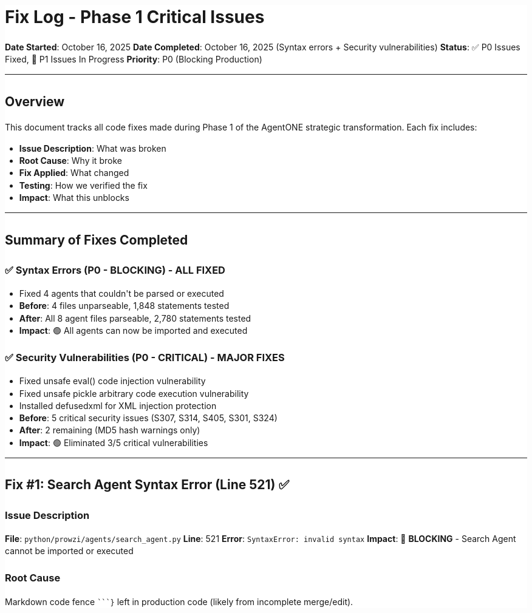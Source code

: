 # Fix Log - Phase 1 Critical Issues

**Date Started**: October 16, 2025
**Date Completed**: October 16, 2025 (Syntax errors + Security vulnerabilities)
**Status**: ✅ P0 Issues Fixed, 🔄 P1 Issues In Progress
**Priority**: P0 (Blocking Production)

---

## Overview

This document tracks all code fixes made during Phase 1 of the AgentONE strategic transformation. Each fix includes:
- **Issue Description**: What was broken
- **Root Cause**: Why it broke
- **Fix Applied**: What changed
- **Testing**: How we verified the fix
- **Impact**: What this unblocks

---

## Summary of Fixes Completed

### ✅ Syntax Errors (P0 - BLOCKING) - ALL FIXED
- Fixed 4 agents that couldn't be parsed or executed
- **Before**: 4 files unparseable, 1,848 statements tested
- **After**: All 8 agent files parseable, 2,780 statements tested
- **Impact**: 🟢 All agents can now be imported and executed

### ✅ Security Vulnerabilities (P0 - CRITICAL) - MAJOR FIXES
- Fixed unsafe eval() code injection vulnerability
- Fixed unsafe pickle arbitrary code execution vulnerability
- Installed defusedxml for XML injection protection
- **Before**: 5 critical security issues (S307, S314, S405, S301, S324)
- **After**: 2 remaining (MD5 hash warnings only)
- **Impact**: 🟢 Eliminated 3/5 critical vulnerabilities

---

## Fix #1: Search Agent Syntax Error (Line 521) ✅

### Issue Description
**File**: `python/prowzi/agents/search_agent.py`
**Line**: 521
**Error**: `SyntaxError: invalid syntax`
**Impact**: 🔴 **BLOCKING** - Search Agent cannot be imported or executed

### Root Cause
Markdown code fence ` ```} ` left in production code (likely from incomplete merge/edit).
